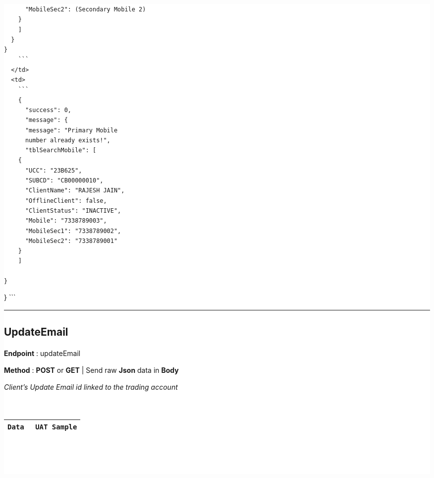           "MobileSec2": (Secondary Mobile 2)
        }
        ]
      }
    }
        ```
      </td>
      <td>
        ```
        {
          "success": 0,
          "message": {
          "message": "Primary Mobile
          number already exists!",
          "tblSearchMobile": [
        {
          "UCC": "23B625",
          "SUBCD": "CB00000010",
          "ClientName": "RAJESH JAIN",
          "OfflineClient": false,
          "ClientStatus": "INACTIVE",
          "Mobile": "7338789003",
          "MobileSec1": "7338789002",
          "MobileSec2": "7338789001"
        } 
        ]

    }

}
        ```
      </td>
    </tr>
  </tbody>
</table>
</pre>

  




___


## UpdateEmail ##

**Endpoint** : updateEmail

**Method** : **POST** or **GET**   |  Send raw **Json** data in **Body**

*Client’s Update Email id linked to the trading account*



<pre language="html">
<table style={{"width":"100%"}}>
  <thead style={{"height":"25px","padding":"10px"}}>
    <tr>
      <th>Data </th>
      <th>UAT Sample</th>
     </tr>
  </thead>

